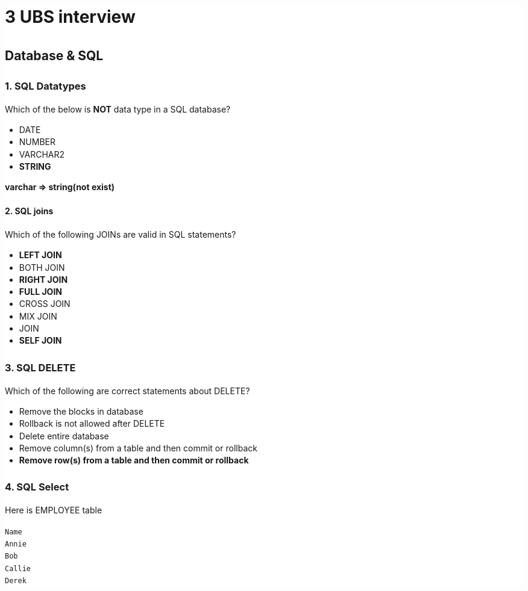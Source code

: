 # **3 UBS interview**

## **Database & SQL** 

### 1. SQL Datatypes 

Which of the below is **NOT** data type in a SQL database? 

* DATE 
* NUMBER 
* VARCHAR2 
* **STRING** 


**varchar => string(not exist)**


#### 2. SQL joins 

Which of the following JOINs are valid in SQL statements? 


* **LEFT JOIN**
* BOTH JOIN 
* **RIGHT JOIN**
* **FULL JOIN** 
* CROSS JOIN 
* MIX JOIN 
* JOIN 
* **SELF JOIN** 


### 3. SQL DELETE 

Which of the following are correct statements about DELETE? 

* Remove the blocks in database 
* Rollback is not allowed after DELETE 
* Delete entire database 
* Remove column(s) from a table and then commit or rollback 
* **Remove row(s) from a table and then commit or rollback** 


### 4. SQL Select 

Here is EMPLOYEE table 

```
Name 
Annie 
Bob
Callie 
Derek 
```
